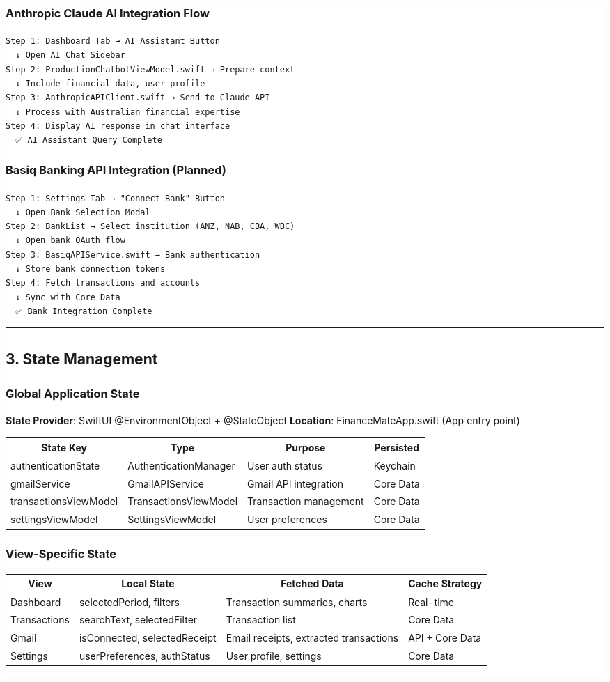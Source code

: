 ### Anthropic Claude AI Integration Flow
```
Step 1: Dashboard Tab → AI Assistant Button
  ↓ Open AI Chat Sidebar
Step 2: ProductionChatbotViewModel.swift → Prepare context
  ↓ Include financial data, user profile
Step 3: AnthropicAPIClient.swift → Send to Claude API
  ↓ Process with Australian financial expertise
Step 4: Display AI response in chat interface
  ✅ AI Assistant Query Complete
```

### Basiq Banking API Integration (Planned)
```
Step 1: Settings Tab → "Connect Bank" Button
  ↓ Open Bank Selection Modal
Step 2: BankList → Select institution (ANZ, NAB, CBA, WBC)
  ↓ Open bank OAuth flow
Step 3: BasiqAPIService.swift → Bank authentication
  ↓ Store bank connection tokens
Step 4: Fetch transactions and accounts
  ↓ Sync with Core Data
  ✅ Bank Integration Complete
```

---

## 3. State Management

### Global Application State
**State Provider**: SwiftUI @EnvironmentObject + @StateObject
**Location**: FinanceMateApp.swift (App entry point)

| State Key | Type | Purpose | Persisted |
|-----------|------|---------|-----------|
| authenticationState | AuthenticationManager | User auth status | Keychain |
| gmailService | GmailAPIService | Gmail API integration | Core Data |
| transactionsViewModel | TransactionsViewModel | Transaction management | Core Data |
| settingsViewModel | SettingsViewModel | User preferences | Core Data |

### View-Specific State
| View | Local State | Fetched Data | Cache Strategy |
|------|-------------|--------------|----------------|
| Dashboard | selectedPeriod, filters | Transaction summaries, charts | Real-time |
| Transactions | searchText, selectedFilter | Transaction list | Core Data |
| Gmail | isConnected, selectedReceipt | Email receipts, extracted transactions | API + Core Data |
| Settings | userPreferences, authStatus | User profile, settings | Core Data |

---